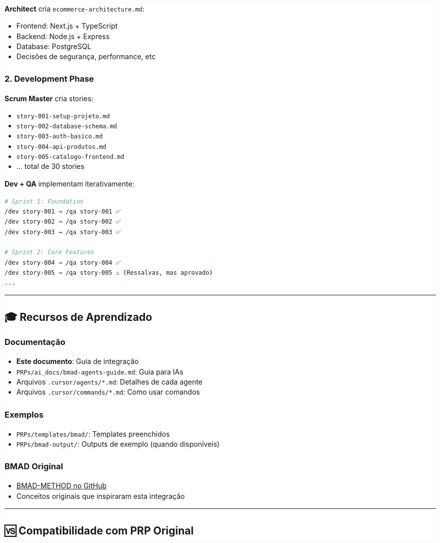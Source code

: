 **Architect** cria `ecommerce-architecture.md`:
- Frontend: Next.js + TypeScript
- Backend: Node.js + Express
- Database: PostgreSQL
- Decisões de segurança, performance, etc

### 2. Development Phase

**Scrum Master** cria stories:
- `story-001-setup-projeto.md`
- `story-002-database-schema.md`
- `story-003-auth-basico.md`
- `story-004-api-produtos.md`
- `story-005-catalogo-frontend.md`
- ... total de 30 stories

**Dev + QA** implementam iterativamente:
```bash
# Sprint 1: Foundation
/dev story-001 → /qa story-001 ✅
/dev story-002 → /qa story-002 ✅
/dev story-003 → /qa story-003 ✅

# Sprint 2: Core Features
/dev story-004 → /qa story-004 ✅
/dev story-005 → /qa story-005 ⚠️ (Ressalvas, mas aprovado)
...
```

---

## 🎓 Recursos de Aprendizado

### Documentação

- **Este documento**: Guia de integração
- `PRPs/ai_docs/bmad-agents-guide.md`: Guia para IAs
- Arquivos `.cursor/agents/*.md`: Detalhes de cada agente
- Arquivos `.cursor/commands/*.md`: Como usar comandos

### Exemplos

- `PRPs/templates/bmad/`: Templates preenchidos
- `PRPs/bmad-output/`: Outputs de exemplo (quando disponíveis)

### BMAD Original

- [BMAD-METHOD no GitHub](https://github.com/bmad-code-org/BMAD-METHOD)
- Conceitos originais que inspiraram esta integração

---

## 🆚 Compatibilidade com PRP Original
